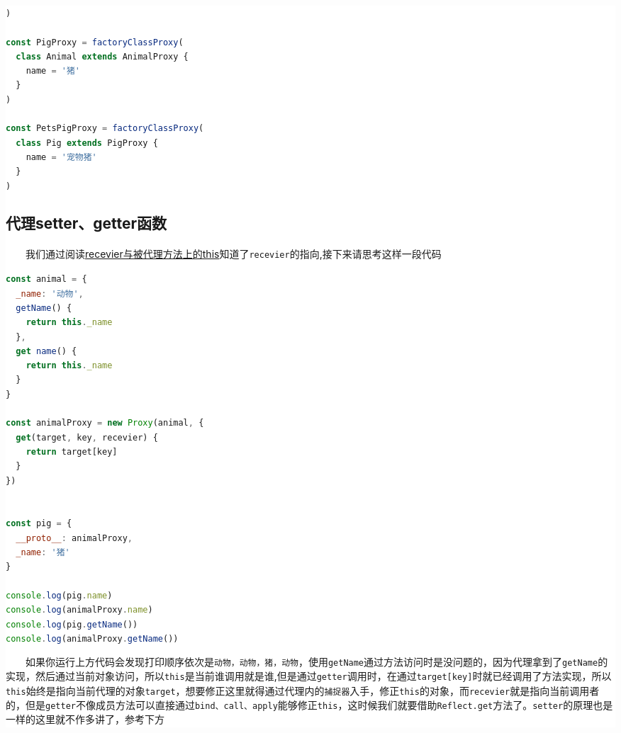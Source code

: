 ```js
)

const PigProxy = factoryClassProxy(
  class Animal extends AnimalProxy {
    name = '猪'
  }
)

const PetsPigProxy = factoryClassProxy(
  class Pig extends PigProxy {
    name = '宠物猪'
  }
)
```

## 代理setter、getter函数 
&emsp;&emsp;我们通过阅读[recevier与被代理方法上的this](#recevier与被代理方法上的this)知道了`recevier`的指向,接下来请思考这样一段代码

```js
const animal = {
  _name: '动物',
  getName() {
    return this._name
  },
  get name() {
    return this._name
  }
}

const animalProxy = new Proxy(animal, {
  get(target, key, recevier) {
    return target[key]
  }
})


const pig = {
  __proto__: animalProxy,
  _name: '猪'
}

console.log(pig.name)
console.log(animalProxy.name)
console.log(pig.getName())
console.log(animalProxy.getName())
```
&emsp;&emsp;如果你运行上方代码会发现打印顺序依次是`动物，动物，猪，动物`，使用`getName`通过方法访问时是没问题的，因为代理拿到了`getName`的实现，然后通过当前对象访问，所以`this`是当前谁调用就是谁,但是通过`getter`调用时，在通过`target[key]`时就已经调用了方法实现，所以`this`始终是指向当前代理的对象`target`，想要修正这里就得通过代理内的`捕捉器`入手，修正`this`的对象，而`recevier`就是指向当前调用者的，但是`getter`不像成员方法可以直接通过`bind、call、apply`能够修正`this`，这时候我们就要借助`Reflect.get`方法了。`setter`的原理也是一样的这里就不作多讲了，参考下方
